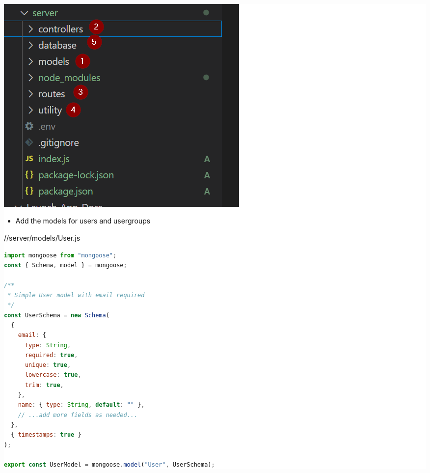 ![alt text](image-90.png)

- Add the models for users and usergroups

//server/models/User.js

```javascript
import mongoose from "mongoose";
const { Schema, model } = mongoose;

/**
 * Simple User model with email required
 */
const UserSchema = new Schema(
  {
    email: {
      type: String,
      required: true,
      unique: true,
      lowercase: true,
      trim: true,
    },
    name: { type: String, default: "" },
    // ...add more fields as needed...
  },
  { timestamps: true }
);

export const UserModel = mongoose.model("User", UserSchema);
```
